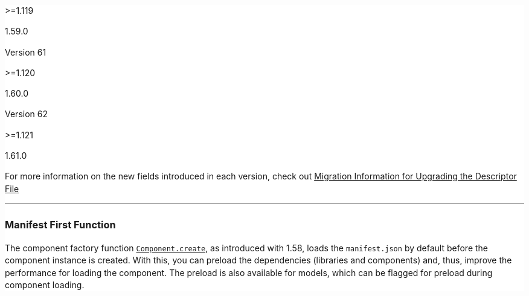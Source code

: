 \>=1.119

</td>
<td valign="top">

1.59.0

</td>
</tr>
<tr>
<td valign="top">

Version 61

</td>
<td valign="top">

\>=1.120

</td>
<td valign="top">

1.60.0

</td>
</tr>
<tr>
<td valign="top">

Version 62

</td>
<td valign="top">

\>=1.121

</td>
<td valign="top">

1.61.0

</td>
</tr>
</table>

For more information on the new fields introduced in each version, check out [Migration Information for Upgrading the Descriptor File](Migration_Information_for_Upgrading_the_Descriptor_File_a110f76.md)

***

<a name="loiobe0cf40f61184b358b5faedaec98b2da__manifirst"/>

### Manifest First Function

The component factory function [`Component.create`](https://sdk.openui5.org/api/sap.ui.core.Component%23methods/sap.ui.core.Component.create), as introduced with 1.58, loads the `manifest.json` by default before the component instance is created. With this, you can preload the dependencies \(libraries and components\) and, thus, improve the performance for loading the component. The preload is also available for models, which can be flagged for preload during component loading.
